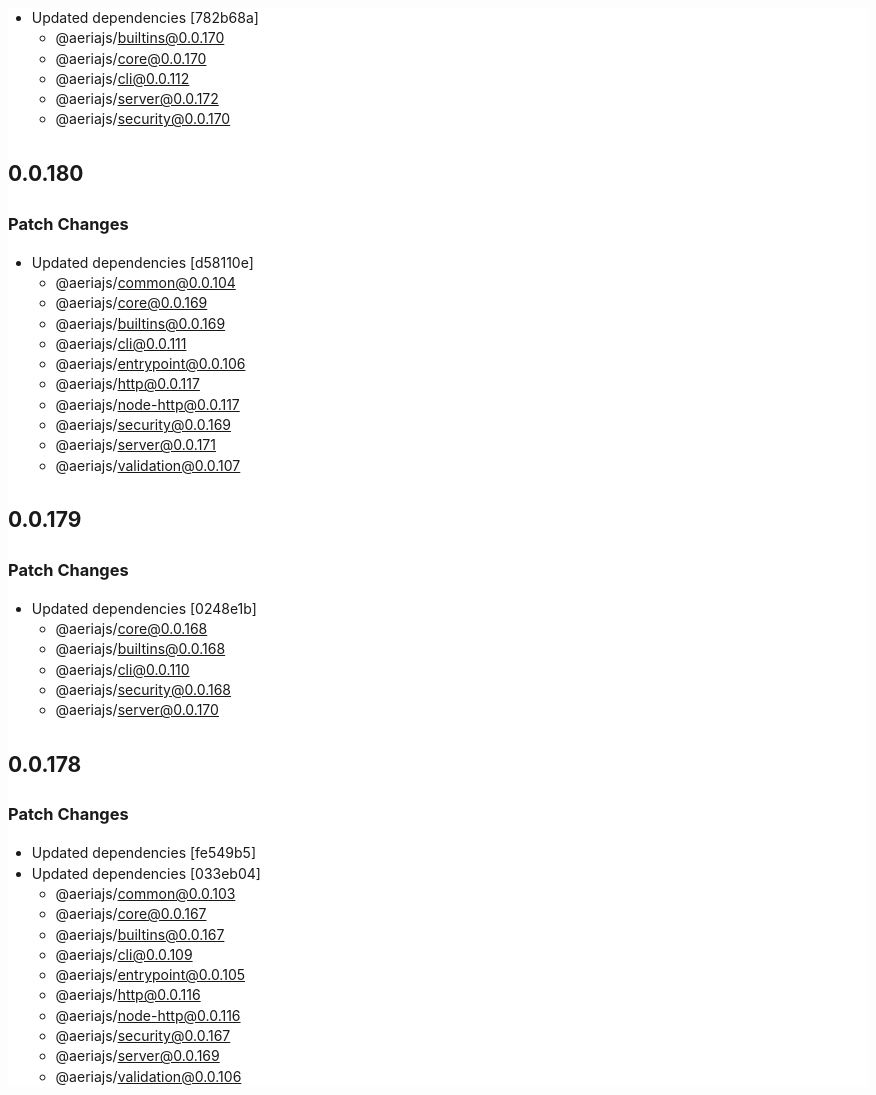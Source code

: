 - Updated dependencies [782b68a]
  - @aeriajs/builtins@0.0.170
  - @aeriajs/core@0.0.170
  - @aeriajs/cli@0.0.112
  - @aeriajs/server@0.0.172
  - @aeriajs/security@0.0.170

## 0.0.180

### Patch Changes

- Updated dependencies [d58110e]
  - @aeriajs/common@0.0.104
  - @aeriajs/core@0.0.169
  - @aeriajs/builtins@0.0.169
  - @aeriajs/cli@0.0.111
  - @aeriajs/entrypoint@0.0.106
  - @aeriajs/http@0.0.117
  - @aeriajs/node-http@0.0.117
  - @aeriajs/security@0.0.169
  - @aeriajs/server@0.0.171
  - @aeriajs/validation@0.0.107

## 0.0.179

### Patch Changes

- Updated dependencies [0248e1b]
  - @aeriajs/core@0.0.168
  - @aeriajs/builtins@0.0.168
  - @aeriajs/cli@0.0.110
  - @aeriajs/security@0.0.168
  - @aeriajs/server@0.0.170

## 0.0.178

### Patch Changes

- Updated dependencies [fe549b5]
- Updated dependencies [033eb04]
  - @aeriajs/common@0.0.103
  - @aeriajs/core@0.0.167
  - @aeriajs/builtins@0.0.167
  - @aeriajs/cli@0.0.109
  - @aeriajs/entrypoint@0.0.105
  - @aeriajs/http@0.0.116
  - @aeriajs/node-http@0.0.116
  - @aeriajs/security@0.0.167
  - @aeriajs/server@0.0.169
  - @aeriajs/validation@0.0.106
